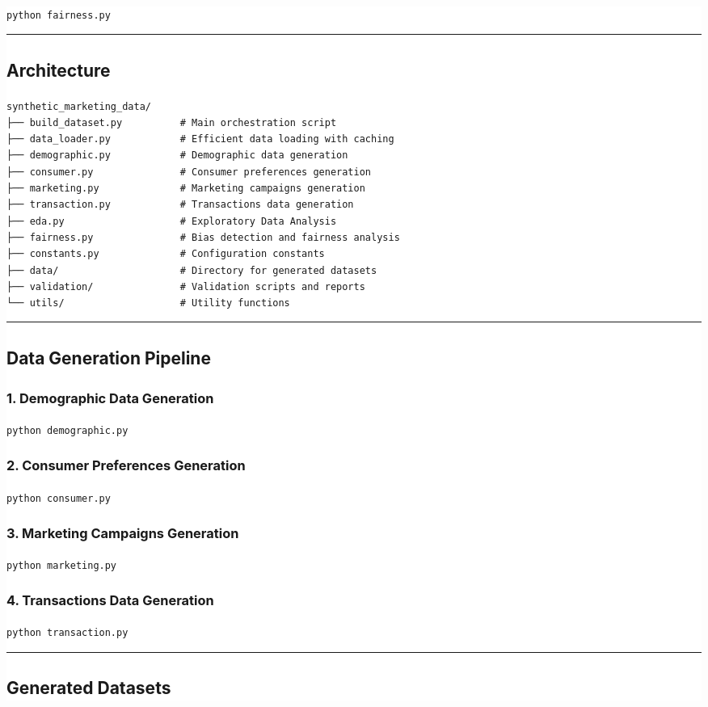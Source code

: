 ```bash
python fairness.py
```

---

## Architecture

```
synthetic_marketing_data/
├── build_dataset.py          # Main orchestration script
├── data_loader.py            # Efficient data loading with caching
├── demographic.py            # Demographic data generation
├── consumer.py               # Consumer preferences generation
├── marketing.py              # Marketing campaigns generation
├── transaction.py            # Transactions data generation
├── eda.py                    # Exploratory Data Analysis
├── fairness.py               # Bias detection and fairness analysis
├── constants.py              # Configuration constants
├── data/                     # Directory for generated datasets
├── validation/               # Validation scripts and reports
└── utils/                    # Utility functions
```

---

## Data Generation Pipeline

### 1. Demographic Data Generation

```bash
python demographic.py
```

### 2. Consumer Preferences Generation

```bash
python consumer.py
```

### 3. Marketing Campaigns Generation

```bash
python marketing.py
```

### 4. Transactions Data Generation

```bash
python transaction.py
```

---

## Generated Datasets
